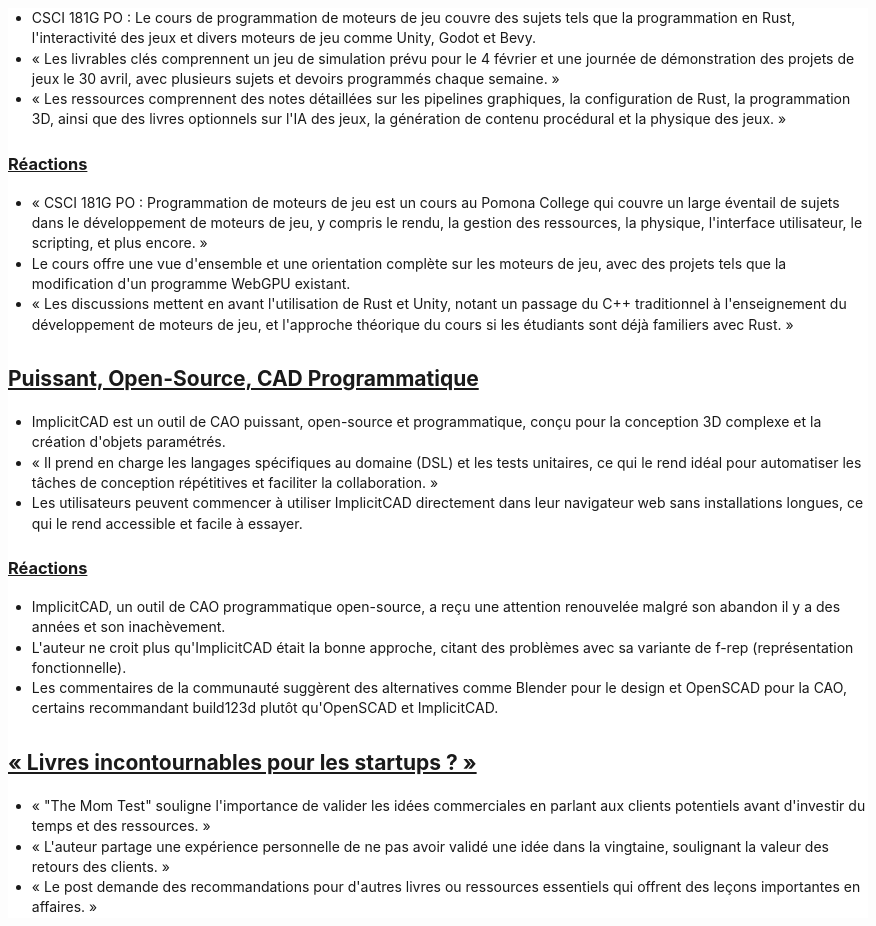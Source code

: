 - CSCI 181G PO : Le cours de programmation de moteurs de jeu couvre des sujets tels que la programmation en Rust, l'interactivité des jeux et divers moteurs de jeu comme Unity, Godot et Bevy.
- « Les livrables clés comprennent un jeu de simulation prévu pour le 4 février et une journée de démonstration des projets de jeux le 30 avril, avec plusieurs sujets et devoirs programmés chaque semaine. »
- « Les ressources comprennent des notes détaillées sur les pipelines graphiques, la configuration de Rust, la programmation 3D, ainsi que des livres optionnels sur l'IA des jeux, la génération de contenu procédural et la physique des jeux. »

### [Réactions](https://news.ycombinator.com/item?id=41544386)

- « CSCI 181G PO : Programmation de moteurs de jeu est un cours au Pomona College qui couvre un large éventail de sujets dans le développement de moteurs de jeu, y compris le rendu, la gestion des ressources, la physique, l'interface utilisateur, le scripting, et plus encore. »
- Le cours offre une vue d'ensemble et une orientation complète sur les moteurs de jeu, avec des projets tels que la modification d'un programme WebGPU existant.
- « Les discussions mettent en avant l'utilisation de Rust et Unity, notant un passage du C++ traditionnel à l'enseignement du développement de moteurs de jeu, et l'approche théorique du cours si les étudiants sont déjà familiers avec Rust. »

## [Puissant, Open-Source, CAD Programmatique](https://www.implicitcad.org/)

- ImplicitCAD est un outil de CAO puissant, open-source et programmatique, conçu pour la conception 3D complexe et la création d'objets paramétrés.
- « Il prend en charge les langages spécifiques au domaine (DSL) et les tests unitaires, ce qui le rend idéal pour automatiser les tâches de conception répétitives et faciliter la collaboration. »
- Les utilisateurs peuvent commencer à utiliser ImplicitCAD directement dans leur navigateur web sans installations longues, ce qui le rend accessible et facile à essayer.

### [Réactions](https://news.ycombinator.com/item?id=41545100)

- ImplicitCAD, un outil de CAO programmatique open-source, a reçu une attention renouvelée malgré son abandon il y a des années et son inachèvement.
- L'auteur ne croit plus qu'ImplicitCAD était la bonne approche, citant des problèmes avec sa variante de f-rep (représentation fonctionnelle).
- Les commentaires de la communauté suggèrent des alternatives comme Blender pour le design et OpenSCAD pour la CAO, certains recommandant build123d plutôt qu'OpenSCAD et ImplicitCAD.

## [« Livres incontournables pour les startups ? »](https://news.ycombinator.com/item?id=41545633)

- « "The Mom Test" souligne l'importance de valider les idées commerciales en parlant aux clients potentiels avant d'investir du temps et des ressources. »
- « L'auteur partage une expérience personnelle de ne pas avoir validé une idée dans la vingtaine, soulignant la valeur des retours des clients. »
- « Le post demande des recommandations pour d'autres livres ou ressources essentiels qui offrent des leçons importantes en affaires. »
